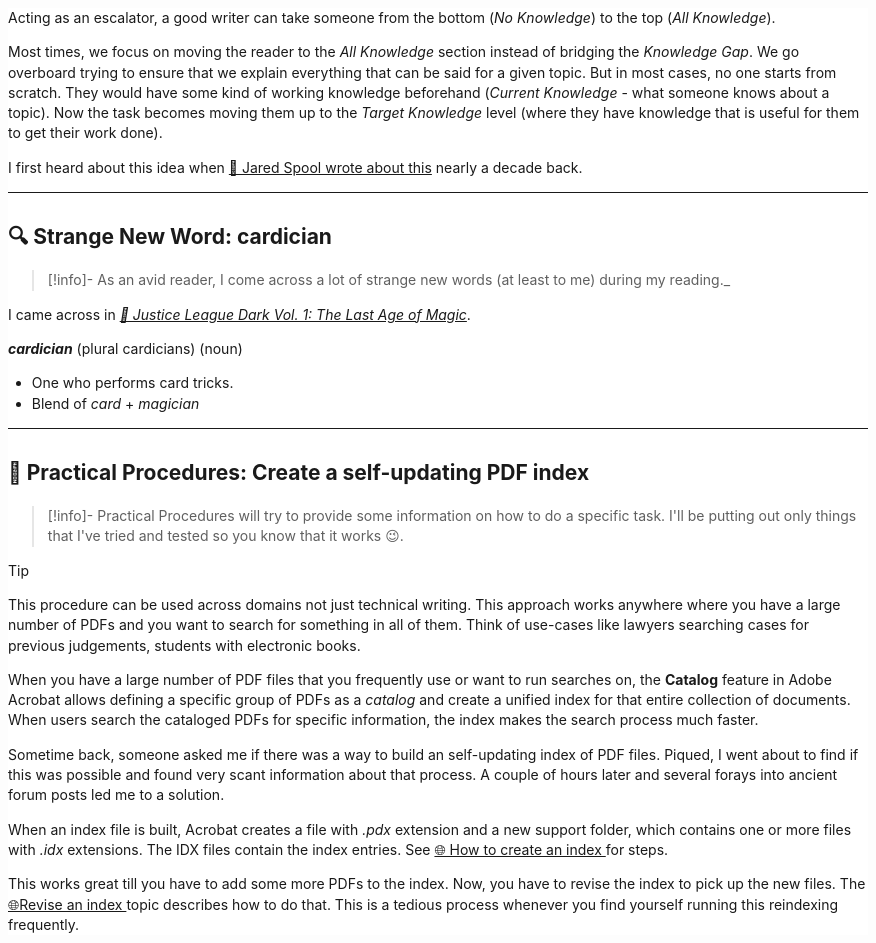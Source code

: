 Acting as an escalator, a good writer can take someone from the bottom (*No Knowledge*) to the top (*All Knowledge*). 

Most times, we focus on moving the reader to the _All Knowledge_ section instead of bridging the _Knowledge Gap_. We go overboard trying to ensure that we explain everything that can be said for a given topic. But in most cases, no one starts from scratch. They would have some kind of working knowledge beforehand (*Current Knowledge* - what someone knows about a topic). Now the task becomes moving them up to the *Target Knowledge* level (where they have knowledge that is useful for them to get their work done). 

I first heard about this idea when [📝 Jared Spool wrote about this](https://articles.uie.com/magic_escalator/) nearly a decade back.

---

## 🔍 Strange New Word: cardician
>[!info]-
>As an avid reader, I come across a lot of strange new words (at least to me) during my reading._

I came across in _[📗 Justice League Dark Vol. 1: The Last Age of Magic](https://amzn.to/3gILHOH)_.

***cardician*** (plural cardicians) (noun)
- One who performs card tricks.
- Blend of _card_ + _magician_


---

## 🧰 Practical Procedures: Create a self-updating PDF index

>[!info]-
> Practical Procedures will try to provide some information on how to do a specific task. I'll be putting out only things that I've tried and tested so you know that it works 😉.

>[!tip]
>This procedure can be used across domains not just technical writing. This approach works anywhere where you have a large number of PDFs and you want to search for something in all of them. Think of use-cases like lawyers searching cases for previous judgements, students with electronic books.

When you have a large number of PDF files that you frequently use or want to run searches on, the **Catalog** feature in Adobe Acrobat allows defining a specific group of PDFs as a _catalog_ and create a unified index for that entire collection of documents. When users search the cataloged PDFs for specific information, the index makes the search process much faster.

Sometime back, someone asked me if there was a way to build an self-updating index of PDF files. Piqued, I went about to find if this was possible and found very scant information about that process. A couple of hours later and several forays into ancient forum posts led me to a solution.


When an index file is built, Acrobat creates a file with *.pdx* extension and a new support folder, which contains one or more files with *.idx* extensions. The IDX files contain the index entries. See [🌐 How to create an index ](https://helpx.adobe.com/in/acrobat/using/creating-pdf-indexes.html#create_an_index_for_a_collection_acrobat_pro) for steps.

This works great till you have to add some more PDFs to the index. Now, you have to revise the index to pick up the new files. The [🌐Revise an index ](https://helpx.adobe.com/in/acrobat/using/creating-pdf-indexes.html#revise_an_index_acrobat_pro) topic describes how to do that. This is a tedious process whenever you find yourself running this reindexing frequently. 
